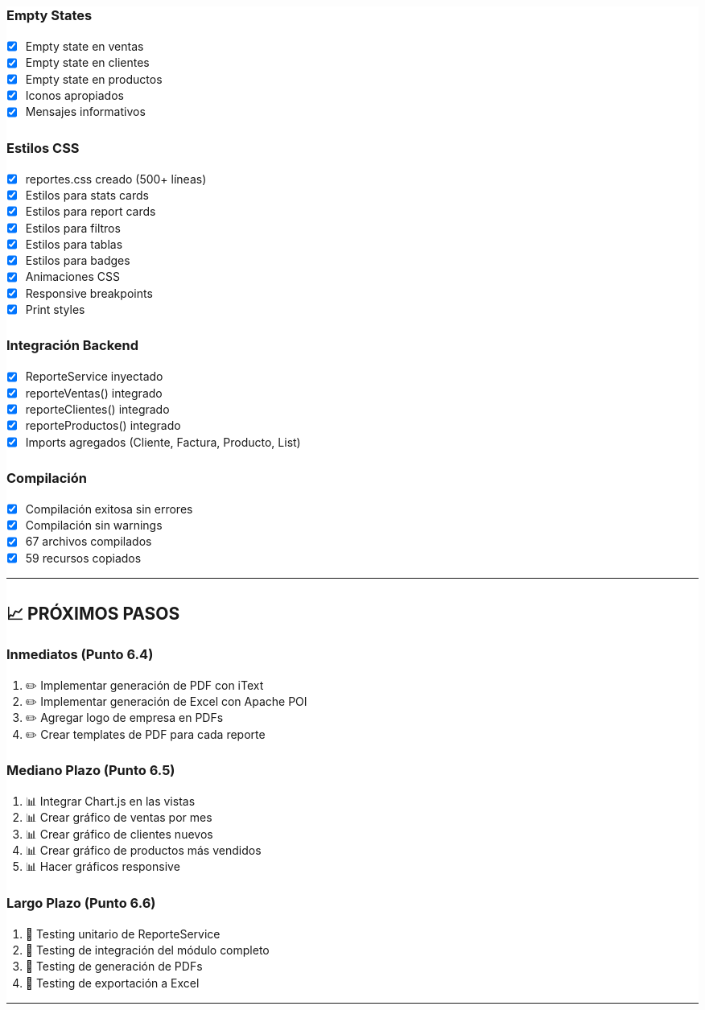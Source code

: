 ### Empty States
- [x] Empty state en ventas
- [x] Empty state en clientes
- [x] Empty state en productos
- [x] Iconos apropiados
- [x] Mensajes informativos

### Estilos CSS
- [x] reportes.css creado (500+ líneas)
- [x] Estilos para stats cards
- [x] Estilos para report cards
- [x] Estilos para filtros
- [x] Estilos para tablas
- [x] Estilos para badges
- [x] Animaciones CSS
- [x] Responsive breakpoints
- [x] Print styles

### Integración Backend
- [x] ReporteService inyectado
- [x] reporteVentas() integrado
- [x] reporteClientes() integrado
- [x] reporteProductos() integrado
- [x] Imports agregados (Cliente, Factura, Producto, List)

### Compilación
- [x] Compilación exitosa sin errores
- [x] Compilación sin warnings
- [x] 67 archivos compilados
- [x] 59 recursos copiados

---

## 📈 PRÓXIMOS PASOS

### Inmediatos (Punto 6.4)
1. ✏️ Implementar generación de PDF con iText
2. ✏️ Implementar generación de Excel con Apache POI
3. ✏️ Agregar logo de empresa en PDFs
4. ✏️ Crear templates de PDF para cada reporte

### Mediano Plazo (Punto 6.5)
1. 📊 Integrar Chart.js en las vistas
2. 📊 Crear gráfico de ventas por mes
3. 📊 Crear gráfico de clientes nuevos
4. 📊 Crear gráfico de productos más vendidos
5. 📊 Hacer gráficos responsive

### Largo Plazo (Punto 6.6)
1. 🧪 Testing unitario de ReporteService
2. 🧪 Testing de integración del módulo completo
3. 🧪 Testing de generación de PDFs
4. 🧪 Testing de exportación a Excel

---
